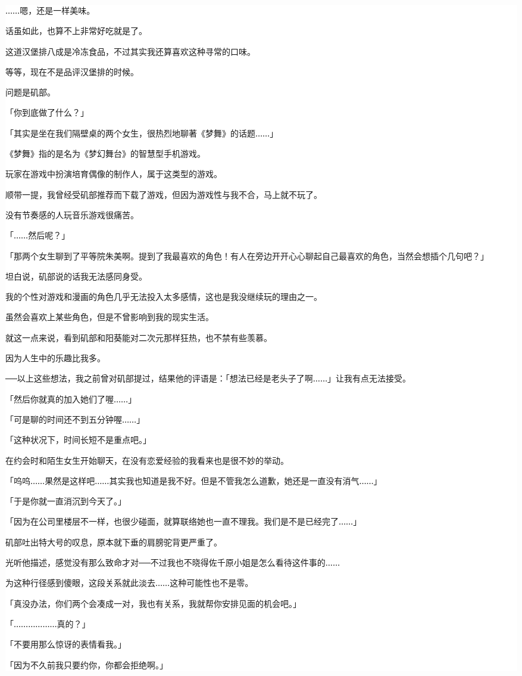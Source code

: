 ……嗯，还是一样美味。

话虽如此，也算不上非常好吃就是了。

这道汉堡排八成是冷冻食品，不过其实我还算喜欢这种寻常的口味。

等等，现在不是品评汉堡排的时候。

问题是矶部。

「你到底做了什么？」

「其实是坐在我们隔壁桌的两个女生，很热烈地聊著《梦舞》的话题……」

《梦舞》指的是名为《梦幻舞台》的智慧型手机游戏。

玩家在游戏中扮演培育偶像的制作人，属于这类型的游戏。

顺带一提，我曾经受矶部推荐而下载了游戏，但因为游戏性与我不合，马上就不玩了。

没有节奏感的人玩音乐游戏很痛苦。

「……然后呢？」

「那两个女生聊到了平等院朱美啊。提到了我最喜欢的角色！有人在旁边开开心心聊起自己最喜欢的角色，当然会想插个几句吧？」

坦白说，矶部说的话我无法感同身受。

我的个性对游戏和漫画的角色几乎无法投入太多感情，这也是我没继续玩的理由之一。

虽然会喜欢上某些角色，但是不曾影响到我的现实生活。

就这一点来说，看到矶部和阳葵能对二次元那样狂热，也不禁有些羡慕。

因为人生中的乐趣比我多。

──以上这些想法，我之前曾对矶部提过，结果他的评语是：「想法已经是老头子了啊……」让我有点无法接受。

「然后你就真的加入她们了喔……」

「可是聊的时间还不到五分钟喔……」

「这种状况下，时间长短不是重点吧。」

在约会时和陌生女生开始聊天，在没有恋爱经验的我看来也是很不妙的举动。

「呜呜……果然是这样吧……其实我也知道是我不好。但是不管我怎么道歉，她还是一直没有消气……」

「于是你就一直消沉到今天了。」

「因为在公司里楼层不一样，也很少碰面，就算联络她也一直不理我。我们是不是已经完了……」

矶部吐出特大号的叹息，原本就下垂的肩膀驼背更严重了。

光听他描述，感觉没有那么致命才对──不过我也不晓得佐千原小姐是怎么看待这件事的……

为这种行径感到傻眼，这段关系就此淡去……这种可能性也不是零。

「真没办法，你们两个会凑成一对，我也有关系，我就帮你安排见面的机会吧。」

「………………真的？」

「不要用那么惊讶的表情看我。」

「因为不久前我只要约你，你都会拒绝啊。」
